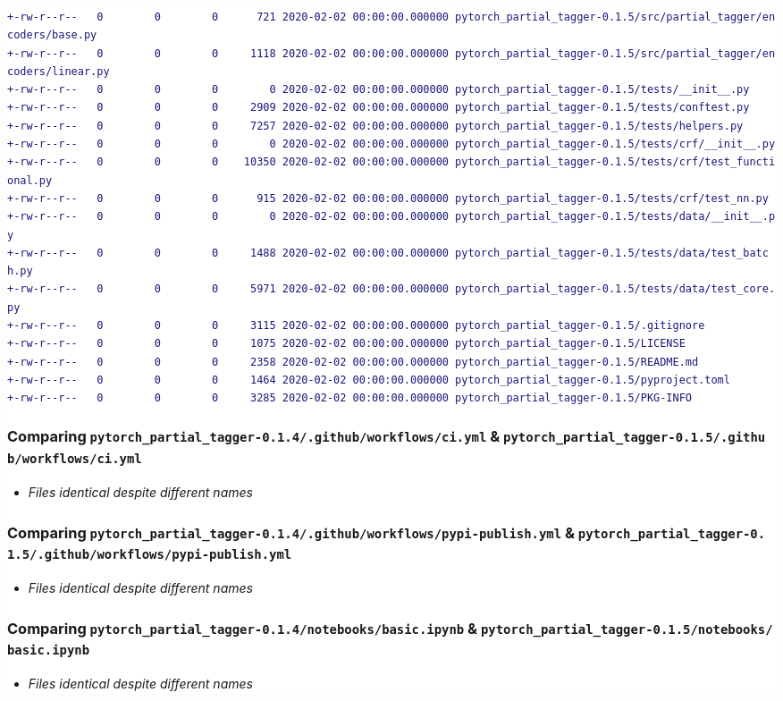 ```diff
+-rw-r--r--   0        0        0      721 2020-02-02 00:00:00.000000 pytorch_partial_tagger-0.1.5/src/partial_tagger/encoders/base.py
+-rw-r--r--   0        0        0     1118 2020-02-02 00:00:00.000000 pytorch_partial_tagger-0.1.5/src/partial_tagger/encoders/linear.py
+-rw-r--r--   0        0        0        0 2020-02-02 00:00:00.000000 pytorch_partial_tagger-0.1.5/tests/__init__.py
+-rw-r--r--   0        0        0     2909 2020-02-02 00:00:00.000000 pytorch_partial_tagger-0.1.5/tests/conftest.py
+-rw-r--r--   0        0        0     7257 2020-02-02 00:00:00.000000 pytorch_partial_tagger-0.1.5/tests/helpers.py
+-rw-r--r--   0        0        0        0 2020-02-02 00:00:00.000000 pytorch_partial_tagger-0.1.5/tests/crf/__init__.py
+-rw-r--r--   0        0        0    10350 2020-02-02 00:00:00.000000 pytorch_partial_tagger-0.1.5/tests/crf/test_functional.py
+-rw-r--r--   0        0        0      915 2020-02-02 00:00:00.000000 pytorch_partial_tagger-0.1.5/tests/crf/test_nn.py
+-rw-r--r--   0        0        0        0 2020-02-02 00:00:00.000000 pytorch_partial_tagger-0.1.5/tests/data/__init__.py
+-rw-r--r--   0        0        0     1488 2020-02-02 00:00:00.000000 pytorch_partial_tagger-0.1.5/tests/data/test_batch.py
+-rw-r--r--   0        0        0     5971 2020-02-02 00:00:00.000000 pytorch_partial_tagger-0.1.5/tests/data/test_core.py
+-rw-r--r--   0        0        0     3115 2020-02-02 00:00:00.000000 pytorch_partial_tagger-0.1.5/.gitignore
+-rw-r--r--   0        0        0     1075 2020-02-02 00:00:00.000000 pytorch_partial_tagger-0.1.5/LICENSE
+-rw-r--r--   0        0        0     2358 2020-02-02 00:00:00.000000 pytorch_partial_tagger-0.1.5/README.md
+-rw-r--r--   0        0        0     1464 2020-02-02 00:00:00.000000 pytorch_partial_tagger-0.1.5/pyproject.toml
+-rw-r--r--   0        0        0     3285 2020-02-02 00:00:00.000000 pytorch_partial_tagger-0.1.5/PKG-INFO
```

### Comparing `pytorch_partial_tagger-0.1.4/.github/workflows/ci.yml` & `pytorch_partial_tagger-0.1.5/.github/workflows/ci.yml`

 * *Files identical despite different names*

### Comparing `pytorch_partial_tagger-0.1.4/.github/workflows/pypi-publish.yml` & `pytorch_partial_tagger-0.1.5/.github/workflows/pypi-publish.yml`

 * *Files identical despite different names*

### Comparing `pytorch_partial_tagger-0.1.4/notebooks/basic.ipynb` & `pytorch_partial_tagger-0.1.5/notebooks/basic.ipynb`

 * *Files identical despite different names*
